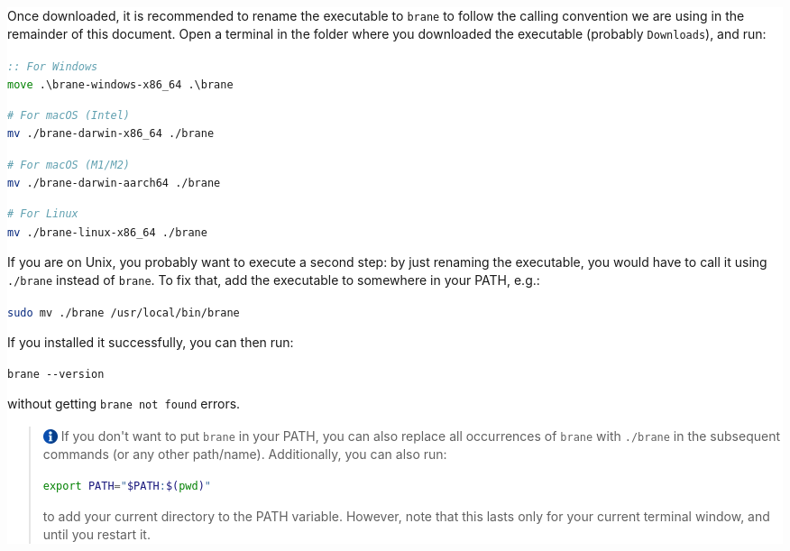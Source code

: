 Once downloaded, it is recommended to rename the executable to `brane` to follow the calling convention we are using in the remainder of this document. Open a terminal in the folder where you downloaded the executable (probably `Downloads`), and run:
```bat
:: For Windows
move .\brane-windows-x86_64 .\brane
```
```bash
# For macOS (Intel)
mv ./brane-darwin-x86_64 ./brane
```
```bash
# For macOS (M1/M2)
mv ./brane-darwin-aarch64 ./brane
```
```bash
# For Linux
mv ./brane-linux-x86_64 ./brane
```

If you are on Unix, you probably want to execute a second step: by just renaming the executable, you would have to call it using `./brane` instead of `brane`. To fix that, add the executable to somewhere in your PATH, e.g.:
```bash
sudo mv ./brane /usr/local/bin/brane
```

If you installed it successfully, you can then run:
```
brane --version
```
without getting `brane not found` errors.

> <img src="../../assets/img/info.png" alt="info" width="16" style="margin-top: 3px; margin-bottom: -3px"/> If you don't want to put `brane` in your PATH, you can also replace all occurrences of `brane` with `./brane` in the subsequent commands (or any other path/name). Additionally, you can also run:
> ```bash
> export PATH="$PATH:$(pwd)"
> ```
> to add your current directory to the PATH variable. However, note that this lasts only for your current terminal window, and until you restart it.
